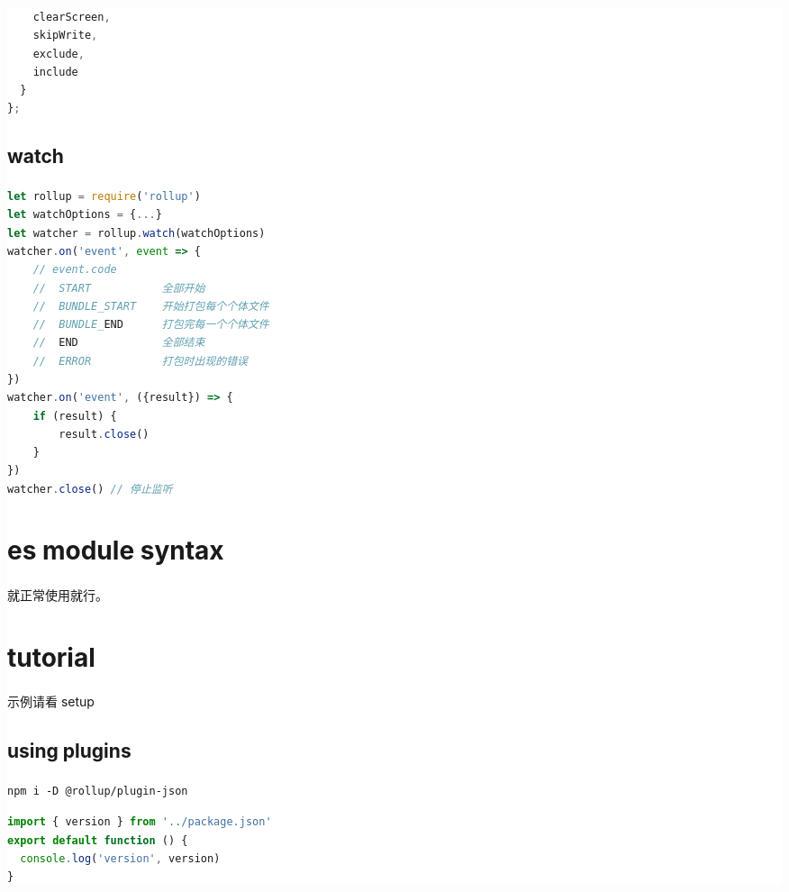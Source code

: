 ```ts
    clearScreen,
    skipWrite,
    exclude,
    include
  }
};
```

## watch

```js
let rollup = require('rollup')
let watchOptions = {...}
let watcher = rollup.watch(watchOptions)
watcher.on('event', event => {
	// event.code
	// 	START			全部开始
	// 	BUNDLE_START	开始打包每个个体文件
	// 	BUNDLE_END		打包完每一个个体文件
	// 	END				全部结束
	// 	ERROR			打包时出现的错误
})
watcher.on('event', ({result}) => {
	if (result) {
		result.close()
	}
})
watcher.close() // 停止监听
```

# es module syntax

就正常使用就行。

# tutorial

示例请看 setup

## using plugins

```shell
npm i -D @rollup/plugin-json
```

```js
import { version } from '../package.json'
export default function () {
  console.log('version', version)
}
```
